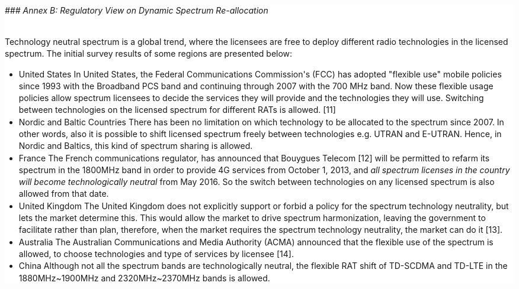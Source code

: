 ###### ### Annex B: Regulatory View on Dynamic Spectrum Re-allocation
Technology neutral spectrum is a global trend, where the licensees are free to
deploy different radio technologies in the licensed spectrum. The initial
survey results of some regions are presented below:
  * United States
In United States, the Federal Communications Commission's (FCC) has adopted
"flexible use" mobile policies since 1993 with the Broadband PCS band and
continuing through 2007 with the 700 MHz band. Now these flexible usage
policies allow spectrum licensees to decide the services they will provide and
the technologies they will use. Switching between technologies on the licensed
spectrum for different RATs is allowed. [11]
  * Nordic and Baltic Countries
There has been no limitation on which technology to be allocated to the
spectrum since 2007. In other words, also it is possible to shift licensed
spectrum freely between technologies e.g. UTRAN and E-UTRAN. Hence, in Nordic
and Baltics, this kind of spectrum sharing is allowed.
  * France
The French communications regulator, has announced that Bouygues Telecom [12]
will be permitted to refarm its spectrum in the 1800MHz band in order to
provide 4G services from October 1, 2013, and _all spectrum licenses in the
country will become technologically neutral_ from May 2016\. So the switch
between technologies on any licensed spectrum is also allowed from that date.
  * United Kingdom
The United Kingdom does not explicitly support or forbid a policy for the
spectrum technology neutrality, but lets the market determine this. This would
allow the market to drive spectrum harmonization, leaving the government to
facilitate rather than plan, therefore, when the market requires the spectrum
technology neutrality, the market can do it [13].
  * Australia
The Australian Communications and Media Authority (ACMA) announced that the
flexible use of the spectrum is allowed, to choose technologies and type of
services by licensee [14].
  * China
Although not all the spectrum bands are technologically neutral, the flexible
RAT shift of TD-SCDMA and TD-LTE in the 1880MHz\~1900MHz and 2320MHz\~2370MHz
bands is allowed.
#